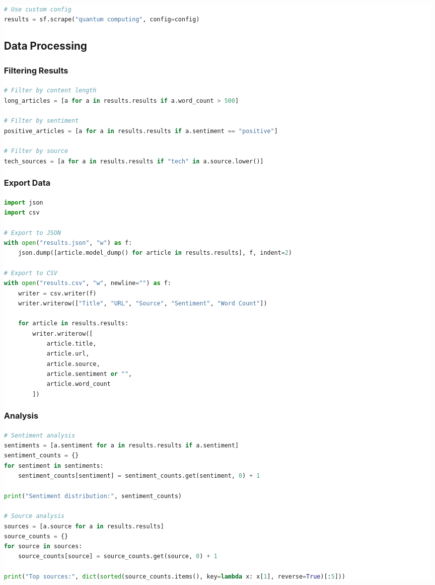 ```python
# Use custom config
results = sf.scrape("quantum computing", config=config)
```

## Data Processing

### Filtering Results

```python
# Filter by content length
long_articles = [a for a in results.results if a.word_count > 500]

# Filter by sentiment
positive_articles = [a for a in results.results if a.sentiment == "positive"]

# Filter by source
tech_sources = [a for a in results.results if "tech" in a.source.lower()]
```

### Export Data

```python
import json
import csv

# Export to JSON
with open("results.json", "w") as f:
    json.dump([article.model_dump() for article in results.results], f, indent=2)

# Export to CSV
with open("results.csv", "w", newline="") as f:
    writer = csv.writer(f)
    writer.writerow(["Title", "URL", "Source", "Sentiment", "Word Count"])
    
    for article in results.results:
        writer.writerow([
            article.title,
            article.url,
            article.source,
            article.sentiment or "",
            article.word_count
        ])
```

### Analysis

```python
# Sentiment analysis
sentiments = [a.sentiment for a in results.results if a.sentiment]
sentiment_counts = {}
for sentiment in sentiments:
    sentiment_counts[sentiment] = sentiment_counts.get(sentiment, 0) + 1

print("Sentiment distribution:", sentiment_counts)

# Source analysis
sources = [a.source for a in results.results]
source_counts = {}
for source in sources:
    source_counts[source] = source_counts.get(source, 0) + 1

print("Top sources:", dict(sorted(source_counts.items(), key=lambda x: x[1], reverse=True)[:5]))
```
